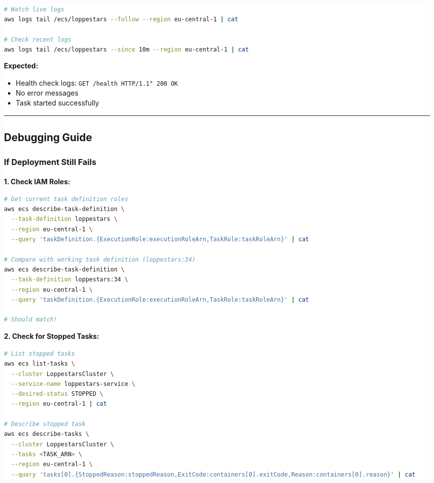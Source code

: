 ```bash
# Watch live logs
aws logs tail /ecs/loppestars --follow --region eu-central-1 | cat

# Check recent logs
aws logs tail /ecs/loppestars --since 10m --region eu-central-1 | cat
```

**Expected:**
- Health check logs: `GET /health HTTP/1.1" 200 OK`
- No error messages
- Task started successfully

---

## Debugging Guide

### If Deployment Still Fails

**1. Check IAM Roles:**
```bash
# Get current task definition roles
aws ecs describe-task-definition \
  --task-definition loppestars \
  --region eu-central-1 \
  --query 'taskDefinition.{ExecutionRole:executionRoleArn,TaskRole:taskRoleArn}' | cat

# Compare with working task definition (loppestars:34)
aws ecs describe-task-definition \
  --task-definition loppestars:34 \
  --region eu-central-1 \
  --query 'taskDefinition.{ExecutionRole:executionRoleArn,TaskRole:taskRoleArn}' | cat

# Should match!
```

**2. Check for Stopped Tasks:**
```bash
# List stopped tasks
aws ecs list-tasks \
  --cluster LoppestarsCluster \
  --service-name loppestars-service \
  --desired-status STOPPED \
  --region eu-central-1 | cat

# Describe stopped task
aws ecs describe-tasks \
  --cluster LoppestarsCluster \
  --tasks <TASK_ARN> \
  --region eu-central-1 \
  --query 'tasks[0].{StoppedReason:stoppedReason,ExitCode:containers[0].exitCode,Reason:containers[0].reason}' | cat
```
